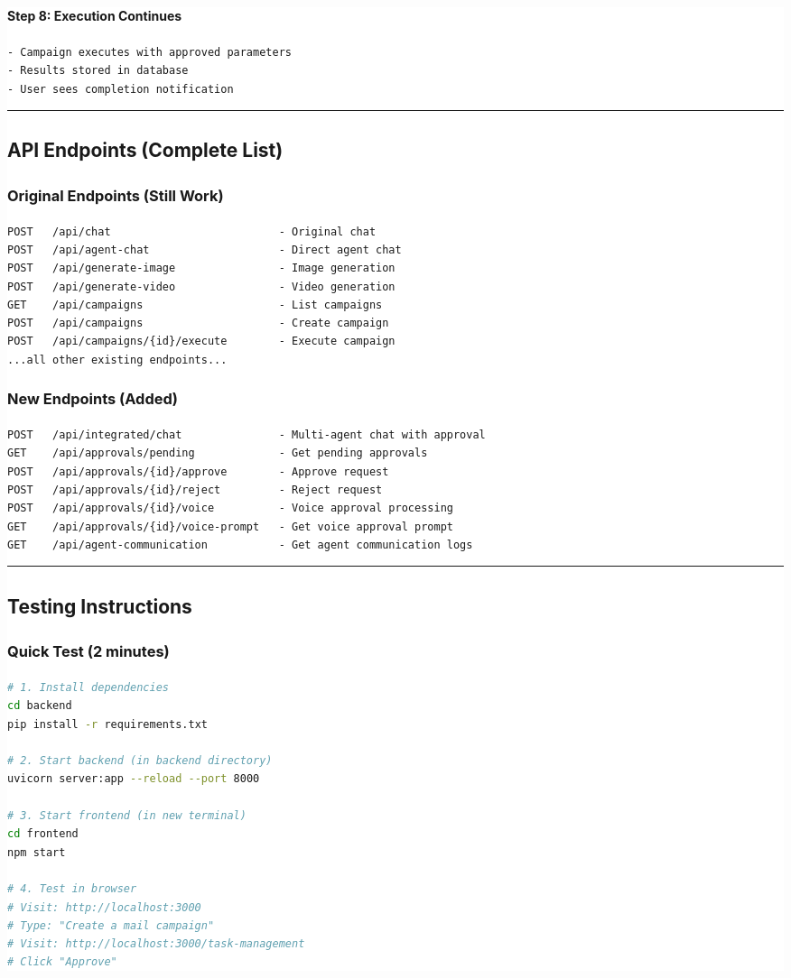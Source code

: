 #### Step 8: Execution Continues
```
- Campaign executes with approved parameters
- Results stored in database
- User sees completion notification
```

---

## API Endpoints (Complete List)

### Original Endpoints (Still Work)
```
POST   /api/chat                          - Original chat
POST   /api/agent-chat                    - Direct agent chat
POST   /api/generate-image                - Image generation
POST   /api/generate-video                - Video generation
GET    /api/campaigns                     - List campaigns
POST   /api/campaigns                     - Create campaign
POST   /api/campaigns/{id}/execute        - Execute campaign
...all other existing endpoints...
```

### New Endpoints (Added)
```
POST   /api/integrated/chat               - Multi-agent chat with approval
GET    /api/approvals/pending             - Get pending approvals
POST   /api/approvals/{id}/approve        - Approve request
POST   /api/approvals/{id}/reject         - Reject request
POST   /api/approvals/{id}/voice          - Voice approval processing
GET    /api/approvals/{id}/voice-prompt   - Get voice approval prompt
GET    /api/agent-communication           - Get agent communication logs
```

---

## Testing Instructions

### Quick Test (2 minutes)

```bash
# 1. Install dependencies
cd backend
pip install -r requirements.txt

# 2. Start backend (in backend directory)
uvicorn server:app --reload --port 8000

# 3. Start frontend (in new terminal)
cd frontend
npm start

# 4. Test in browser
# Visit: http://localhost:3000
# Type: "Create a mail campaign"
# Visit: http://localhost:3000/task-management
# Click "Approve"
```
